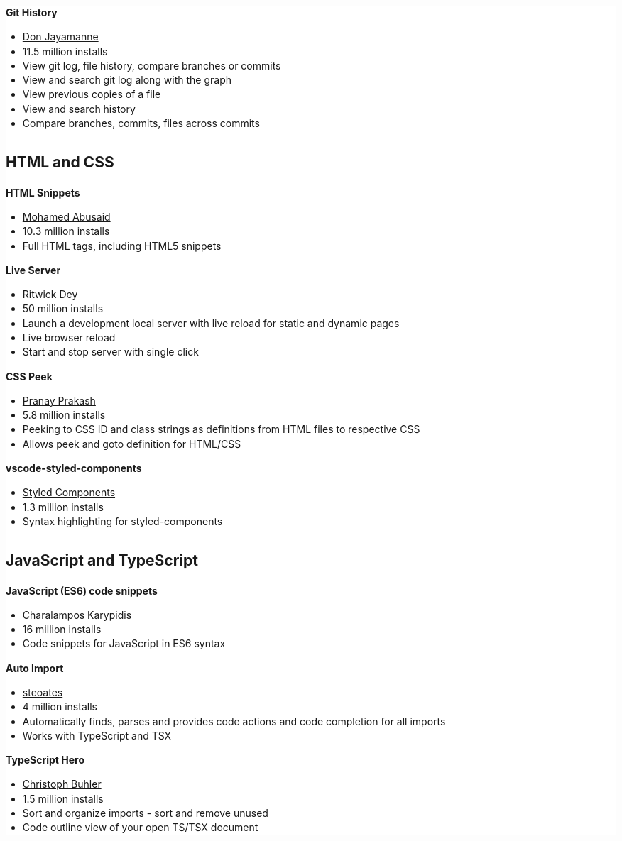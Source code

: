 **Git History**
- [Don Jayamanne](https://marketplace.visualstudio.com/items?itemName=donjayamanne.githistory)
- 11.5 million installs
- View git log, file history, compare branches or commits
- View and search git log along with the graph
- View previous copies of a file
- View and search history
- Compare branches, commits, files across commits

## HTML and CSS

**HTML Snippets**

- [Mohamed Abusaid](https://marketplace.visualstudio.com/items?itemName=abusaidm.html-snippets)
- 10.3 million installs
- Full HTML tags, including HTML5 snippets

**Live Server**

- [Ritwick Dey](https://marketplace.visualstudio.com/items?itemName=ritwickdey.LiveServer)
- 50 million installs
- Launch a development local server with live reload for static and dynamic pages
- Live browser reload
- Start and stop server with single click

**CSS Peek**

- [Pranay Prakash](https://marketplace.visualstudio.com/items?itemName=pranaygp.vscode-css-peek)
- 5.8 million installs
- Peeking to CSS ID and class strings as definitions from HTML files to respective CSS
- Allows peek and goto definition for HTML/CSS

**vscode-styled-components**
- [Styled Components](https://marketplace.visualstudio.com/items?itemName=styled-components.vscode-styled-components)
- 1.3 million installs
- Syntax highlighting for styled-components

## JavaScript and TypeScript

**JavaScript (ES6) code snippets**

- [Charalampos Karypidis](https://marketplace.visualstudio.com/items?itemName=xabikos.JavaScriptSnippets)
- 16 million installs
- Code snippets for JavaScript in ES6 syntax

**Auto Import**

- [steoates](https://marketplace.visualstudio.com/items?itemName=steoates.autoimport)
- 4 million installs
- Automatically finds, parses and provides code actions and code completion for all imports
- Works with TypeScript and TSX

**TypeScript Hero**
- [Christoph Buhler](https://marketplace.visualstudio.com/items?itemName=rbbit.typescript-hero)
- 1.5 million installs
- Sort and organize imports - sort and remove unused
- Code outline view of your open TS/TSX document
